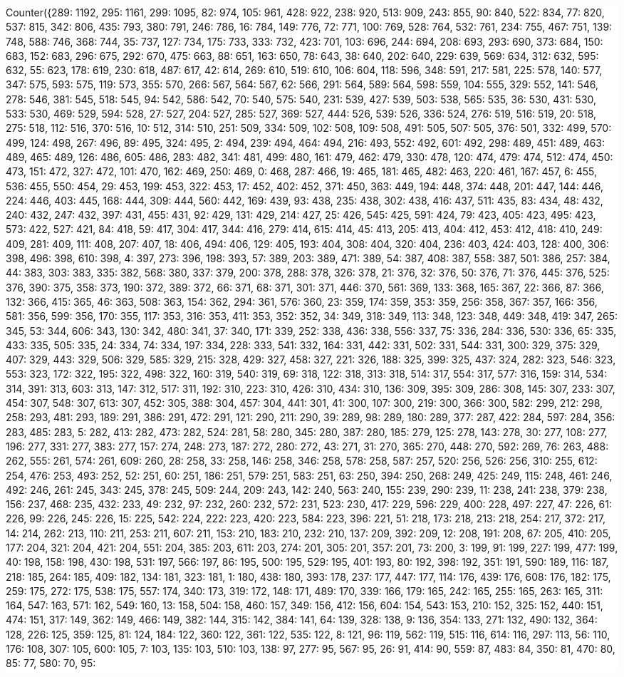 Counter({289: 1192, 295: 1161, 299: 1095, 82: 974, 105: 961, 428: 922, 238: 920, 513: 909, 243: 855, 90: 840, 522: 834, 77: 820, 537: 815, 342: 806, 435: 793, 380: 791, 246: 786, 16: 784, 149: 776, 72: 771, 100: 769, 528: 764, 532: 761, 234: 755, 467: 751, 139: 748, 588: 746, 368: 744, 35: 737, 127: 734, 175: 733, 333: 732, 423: 701, 103: 696, 244: 694, 208: 693, 293: 690, 373: 684, 150: 683, 152: 683, 296: 675, 292: 670, 475: 663, 88: 651, 163: 650, 78: 643, 38: 640, 202: 640, 229: 639, 569: 634, 312: 632, 595: 632, 55: 623, 178: 619, 230: 618, 487: 617, 42: 614, 269: 610, 519: 610, 106: 604, 118: 596, 348: 591, 217: 581, 225: 578, 140: 577, 347: 575, 593: 575, 119: 573, 355: 570, 266: 567, 564: 567, 62: 566, 291: 564, 589: 564, 598: 559, 104: 555, 329: 552, 141: 546, 278: 546, 381: 545, 518: 545, 94: 542, 586: 542, 70: 540, 575: 540, 231: 539, 427: 539, 503: 538, 565: 535, 36: 530, 431: 530, 533: 530, 469: 529, 594: 528, 27: 527, 204: 527, 285: 527, 369: 527, 444: 526, 539: 526, 336: 524, 276: 519, 516: 519, 20: 518, 275: 518, 112: 516, 370: 516, 10: 512, 314: 510, 251: 509, 334: 509, 102: 508, 109: 508, 491: 505, 507: 505, 376: 501, 332: 499, 570: 499, 124: 498, 267: 496, 89: 495, 324: 495, 2: 494, 239: 494, 464: 494, 216: 493, 552: 492, 601: 492, 298: 489, 451: 489, 463: 489, 465: 489, 126: 486, 605: 486, 283: 482, 341: 481, 499: 480, 161: 479, 462: 479, 330: 478, 120: 474, 479: 474, 512: 474, 450: 473, 151: 472, 327: 472, 101: 470, 162: 469, 250: 469, 0: 468, 287: 466, 19: 465, 181: 465, 482: 463, 220: 461, 167: 457, 6: 455, 536: 455, 550: 454, 29: 453, 199: 453, 322: 453, 17: 452, 402: 452, 371: 450, 363: 449, 194: 448, 374: 448, 201: 447, 144: 446, 224: 446, 403: 445, 168: 444, 309: 444, 560: 442, 169: 439, 93: 438, 235: 438, 302: 438, 416: 437, 511: 435, 83: 434, 48: 432, 240: 432, 247: 432, 397: 431, 455: 431, 92: 429, 131: 429, 214: 427, 25: 426, 545: 425, 591: 424, 79: 423, 405: 423, 495: 423, 573: 422, 527: 421, 84: 418, 59: 417, 304: 417, 344: 416, 279: 414, 615: 414, 45: 413, 205: 413, 404: 412, 453: 412, 418: 410, 249: 409, 281: 409, 111: 408, 207: 407, 18: 406, 494: 406, 129: 405, 193: 404, 308: 404, 320: 404, 236: 403, 424: 403, 128: 400, 306: 398, 496: 398, 610: 398, 4: 397, 273: 396, 198: 393, 57: 389, 203: 389, 471: 389, 54: 387, 408: 387, 558: 387, 501: 386, 257: 384, 44: 383, 303: 383, 335: 382, 568: 380, 337: 379, 200: 378, 288: 378, 326: 378, 21: 376, 32: 376, 50: 376, 71: 376, 445: 376, 525: 376, 390: 375, 358: 373, 190: 372, 389: 372, 66: 371, 68: 371, 301: 371, 446: 370, 561: 369, 133: 368, 165: 367, 22: 366, 87: 366, 132: 366, 415: 365, 46: 363, 508: 363, 154: 362, 294: 361, 576: 360, 23: 359, 174: 359, 353: 359, 256: 358, 367: 357, 166: 356, 581: 356, 599: 356, 170: 355, 117: 353, 316: 353, 411: 353, 352: 352, 34: 349, 318: 349, 113: 348, 123: 348, 449: 348, 419: 347, 265: 345, 53: 344, 606: 343, 130: 342, 480: 341, 37: 340, 171: 339, 252: 338, 436: 338, 556: 337, 75: 336, 284: 336, 530: 336, 65: 335, 433: 335, 505: 335, 24: 334, 74: 334, 197: 334, 228: 333, 541: 332, 164: 331, 442: 331, 502: 331, 544: 331, 300: 329, 375: 329, 407: 329, 443: 329, 506: 329, 585: 329, 215: 328, 429: 327, 458: 327, 221: 326, 188: 325, 399: 325, 437: 324, 282: 323, 546: 323, 553: 323, 172: 322, 195: 322, 498: 322, 160: 319, 540: 319, 69: 318, 122: 318, 313: 318, 514: 317, 554: 317, 577: 316, 159: 314, 534: 314, 391: 313, 603: 313, 147: 312, 517: 311, 192: 310, 223: 310, 426: 310, 434: 310, 136: 309, 395: 309, 286: 308, 145: 307, 233: 307, 454: 307, 548: 307, 613: 307, 452: 305, 388: 304, 457: 304, 441: 301, 41: 300, 107: 300, 219: 300, 366: 300, 582: 299, 212: 298, 258: 293, 481: 293, 189: 291, 386: 291, 472: 291, 121: 290, 211: 290, 39: 289, 98: 289, 180: 289, 377: 287, 422: 284, 597: 284, 356: 283, 485: 283, 5: 282, 413: 282, 473: 282, 524: 281, 58: 280, 345: 280, 387: 280, 185: 279, 125: 278, 143: 278, 30: 277, 108: 277, 196: 277, 331: 277, 383: 277, 157: 274, 248: 273, 187: 272, 280: 272, 43: 271, 31: 270, 365: 270, 448: 270, 592: 269, 76: 263, 488: 262, 555: 261, 574: 261, 609: 260, 28: 258, 33: 258, 146: 258, 346: 258, 578: 258, 587: 257, 520: 256, 526: 256, 310: 255, 612: 254, 476: 253, 493: 252, 52: 251, 60: 251, 186: 251, 579: 251, 583: 251, 63: 250, 394: 250, 268: 249, 425: 249, 115: 248, 461: 246, 492: 246, 261: 245, 343: 245, 378: 245, 509: 244, 209: 243, 142: 240, 563: 240, 155: 239, 290: 239, 11: 238, 241: 238, 379: 238, 156: 237, 468: 235, 432: 233, 49: 232, 97: 232, 260: 232, 572: 231, 523: 230, 417: 229, 596: 229, 400: 228, 497: 227, 47: 226, 61: 226, 99: 226, 245: 226, 15: 225, 542: 224, 222: 223, 420: 223, 584: 223, 396: 221, 51: 218, 173: 218, 213: 218, 254: 217, 372: 217, 14: 214, 262: 213, 110: 211, 253: 211, 607: 211, 153: 210, 183: 210, 232: 210, 137: 209, 392: 209, 12: 208, 191: 208, 67: 205, 410: 205, 177: 204, 321: 204, 421: 204, 551: 204, 385: 203, 611: 203, 274: 201, 305: 201, 357: 201, 73: 200, 3: 199, 91: 199, 227: 199, 477: 199, 40: 198, 158: 198, 430: 198, 531: 197, 566: 197, 86: 195, 500: 195, 529: 195, 401: 193, 80: 192, 398: 192, 351: 191, 590: 189, 116: 187, 218: 185, 264: 185, 409: 182, 134: 181, 323: 181, 1: 180, 438: 180, 393: 178, 237: 177, 447: 177, 114: 176, 439: 176, 608: 176, 182: 175, 259: 175, 272: 175, 538: 175, 557: 174, 340: 173, 319: 172, 148: 171, 489: 170, 339: 166, 179: 165, 242: 165, 255: 165, 263: 165, 311: 164, 547: 163, 571: 162, 549: 160, 13: 158, 504: 158, 460: 157, 349: 156, 412: 156, 604: 154, 543: 153, 210: 152, 325: 152, 440: 151, 474: 151, 317: 149, 362: 149, 466: 149, 382: 144, 315: 142, 384: 141, 64: 139, 328: 138, 9: 136, 354: 133, 271: 132, 490: 132, 364: 128, 226: 125, 359: 125, 81: 124, 184: 122, 360: 122, 361: 122, 535: 122, 8: 121, 96: 119, 562: 119, 515: 116, 614: 116, 297: 113, 56: 110, 176: 108, 307: 105, 600: 105, 7: 103, 135: 103, 510: 103, 138: 97, 277: 95, 567: 95, 26: 91, 414: 90, 559: 87, 483: 84, 350: 81, 470: 80, 85: 77, 580: 70, 95: